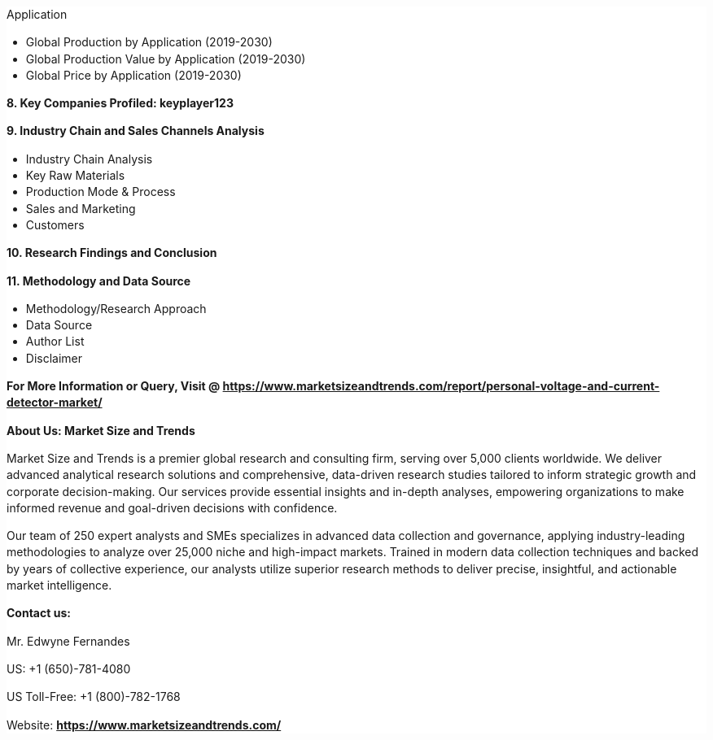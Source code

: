 Application</strong></p><ul><li>Global Production by Application (2019-2030)</li><li>Global Production Value by Application (2019-2030)</li><li>Global Price by Application (2019-2030)</li></ul><p><strong>8. Key Companies Profiled: keyplayer123</strong></p><p><strong>9. Industry Chain and Sales Channels Analysis</strong></p><ul><li>Industry Chain Analysis</li><li>Key Raw Materials</li><li>Production Mode &amp; Process</li><li>Sales and Marketing</li><li>Customers</li></ul><p><strong>10. Research Findings and Conclusion</strong></p><p><strong>11. Methodology and Data Source</strong></p><ul><li>Methodology/Research Approach</li><li>Data Source</li><li>Author List</li><li>Disclaimer</li></ul></p><p><strong>For More Information or Query, Visit @ <a href="https://www.marketsizeandtrends.com/report/personal-voltage-and-current-detector-market/">https://www.marketsizeandtrends.com/report/personal-voltage-and-current-detector-market/</a></strong></p><p><strong>About Us: Market Size and Trends</strong></p><p>Market Size and Trends is a premier global research and consulting firm, serving over 5,000 clients worldwide. We deliver advanced analytical research solutions and comprehensive, data-driven research studies tailored to inform strategic growth and corporate decision-making. Our services provide essential insights and in-depth analyses, empowering organizations to make informed revenue and goal-driven decisions with confidence.</p><p>Our team of 250 expert analysts and SMEs specializes in advanced data collection and governance, applying industry-leading methodologies to analyze over 25,000 niche and high-impact markets. Trained in modern data collection techniques and backed by years of collective experience, our analysts utilize superior research methods to deliver precise, insightful, and actionable market intelligence.</p><p><strong>Contact us:</strong></p><p>Mr. Edwyne Fernandes</p><p>US: +1 (650)-781-4080</p><p>US Toll-Free: +1 (800)-782-1768</p><p>Website: <strong><a href="https://www.marketsizeandtrends.com/">https://www.marketsizeandtrends.com/</a></strong></p>
